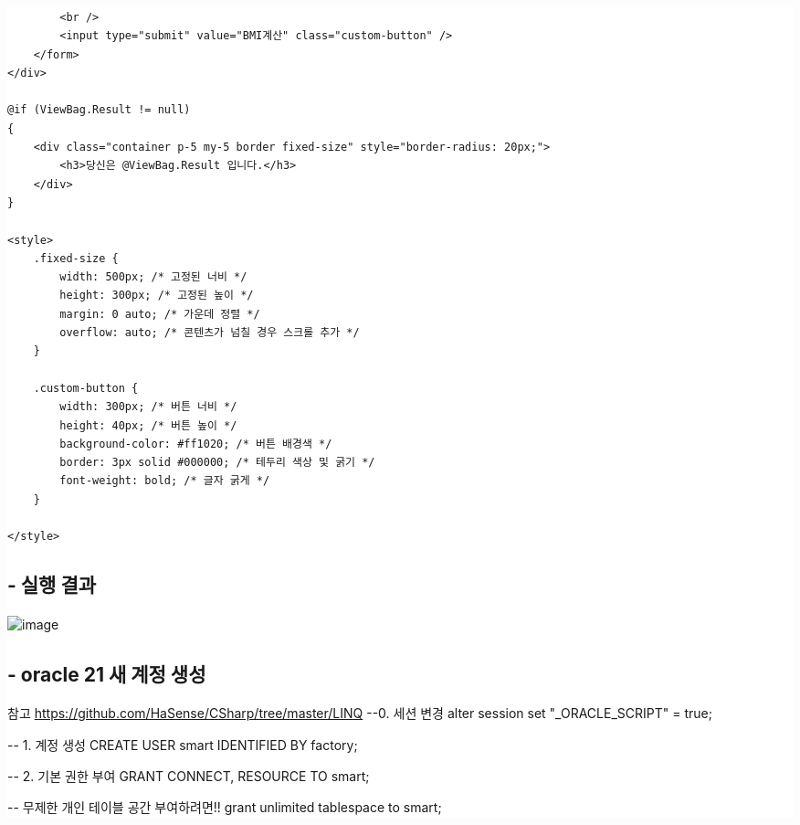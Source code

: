 ```
        <br />
        <input type="submit" value="BMI계산" class="custom-button" />
    </form>
</div>

@if (ViewBag.Result != null)
{
    <div class="container p-5 my-5 border fixed-size" style="border-radius: 20px;">
        <h3>당신은 @ViewBag.Result 입니다.</h3>
    </div>
}

<style>
    .fixed-size {
        width: 500px; /* 고정된 너비 */
        height: 300px; /* 고정된 높이 */
        margin: 0 auto; /* 가운데 정렬 */
        overflow: auto; /* 콘텐츠가 넘칠 경우 스크롤 추가 */
    }

    .custom-button {
        width: 300px; /* 버튼 너비 */
        height: 40px; /* 버튼 높이 */
        background-color: #ff1020; /* 버튼 배경색 */
        border: 3px solid #000000; /* 테두리 색상 및 굵기 */
        font-weight: bold; /* 글자 굵게 */
    }

</style>

```

## - 실행 결과

![image](https://github.com/user-attachments/assets/3760ce4a-25a3-4f1c-94d2-f6b693ec6174)


## - oracle 21 새 계정 생성
참고 https://github.com/HaSense/CSharp/tree/master/LINQ
--0. 세션 변경
alter session set "_ORACLE_SCRIPT" = true;

-- 1. 계정 생성
CREATE USER smart IDENTIFIED BY factory;

-- 2. 기본 권한 부여
GRANT CONNECT, RESOURCE TO smart;

-- 무제한 개인 테이블 공간 부여하려면!!
grant unlimited tablespace to smart;
